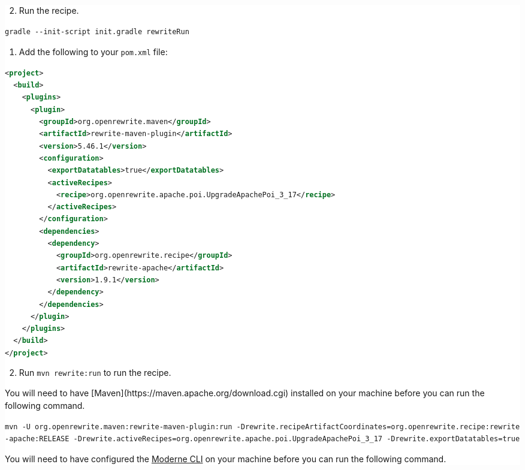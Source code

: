 ```groovy title="init.gradle"
```

2. Run the recipe.

```shell title="shell"
gradle --init-script init.gradle rewriteRun
```

</TabItem>
<TabItem value="maven" label="Maven POM">

1. Add the following to your `pom.xml` file:

```xml title="pom.xml"
<project>
  <build>
    <plugins>
      <plugin>
        <groupId>org.openrewrite.maven</groupId>
        <artifactId>rewrite-maven-plugin</artifactId>
        <version>5.46.1</version>
        <configuration>
          <exportDatatables>true</exportDatatables>
          <activeRecipes>
            <recipe>org.openrewrite.apache.poi.UpgradeApachePoi_3_17</recipe>
          </activeRecipes>
        </configuration>
        <dependencies>
          <dependency>
            <groupId>org.openrewrite.recipe</groupId>
            <artifactId>rewrite-apache</artifactId>
            <version>1.9.1</version>
          </dependency>
        </dependencies>
      </plugin>
    </plugins>
  </build>
</project>
```

2. Run `mvn rewrite:run` to run the recipe.
</TabItem>

<TabItem value="maven-command-line" label="Maven Command Line">
You will need to have [Maven](https://maven.apache.org/download.cgi) installed on your machine before you can run the following command.

```shell title="shell"
mvn -U org.openrewrite.maven:rewrite-maven-plugin:run -Drewrite.recipeArtifactCoordinates=org.openrewrite.recipe:rewrite-apache:RELEASE -Drewrite.activeRecipes=org.openrewrite.apache.poi.UpgradeApachePoi_3_17 -Drewrite.exportDatatables=true
```
</TabItem>
<TabItem value="moderne-cli" label="Moderne CLI">

You will need to have configured the [Moderne CLI](https://docs.moderne.io/user-documentation/moderne-cli/getting-started/cli-intro) on your machine before you can run the following command.
